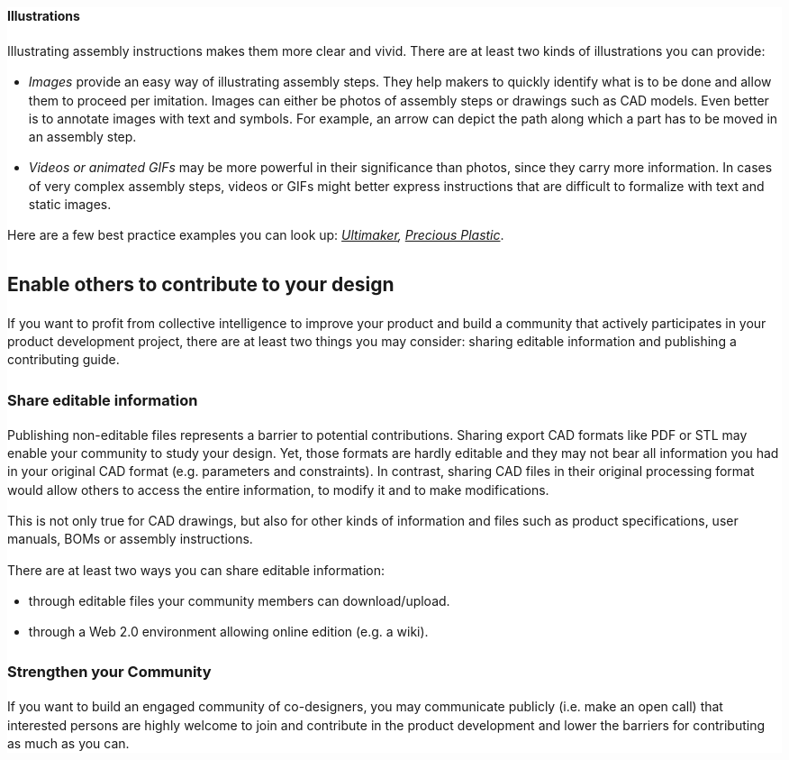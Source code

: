 #### Illustrations

Illustrating assembly instructions makes them more clear and vivid.
There are at least two kinds of illustrations you can provide:

-   *Images* provide an easy way of illustrating assembly steps. They
    help makers to quickly identify what is to be done and allow them to
    proceed per imitation. Images can either be photos of assembly steps
    or drawings such as CAD models. Even better is to annotate images
    with text and symbols. For example, an arrow can depict the path
    along which a part has to be moved in an assembly step.

-   *Videos or animated GIFs* may be more powerful in their significance
    than photos, since they carry more information. In cases of very
    complex assembly steps, videos or GIFs might better express
    instructions that are difficult to formalize with text and
    static images.

Here are a few best practice examples you can look up:
[*Ultimaker*](https://github.com/Ultimaker/Ultimaker2/blob/master/um2%20assembly%20manual%20V1.1%20_english.pdf)*,*
[*Precious
Plastic*](http://preciousplastic.com/en/videos/build/extrusion/).

Enable others to contribute to your design
------------------------------------------

If you want to profit from collective intelligence to improve your
product and build a community that actively participates in your product
development project, there are at least two things you may consider:
sharing editable information and publishing a contributing guide.

### Share editable information

Publishing non-editable files represents a barrier to potential
contributions. Sharing export CAD formats like PDF or STL may enable
your community to study your design. Yet, those formats are hardly
editable and they may not bear all information you had in your original
CAD format (e.g. parameters and constraints). In contrast, sharing CAD
files in their original processing format would allow others to access
the entire information, to modify it and to make modifications.

This is not only true for CAD drawings, but also for other kinds of
information and files such as product specifications, user manuals, BOMs
or assembly instructions.

There are at least two ways you can share editable information:

-   through editable files your community members can download/upload.

-   through a Web 2.0 environment allowing online edition (e.g. a wiki).

### Strengthen your Community

If you want to build an engaged community of co-designers, you may
communicate publicly (i.e. make an open call) that interested persons
are highly welcome to join and contribute in the product development and
lower the barriers for contributing as much as you can.

